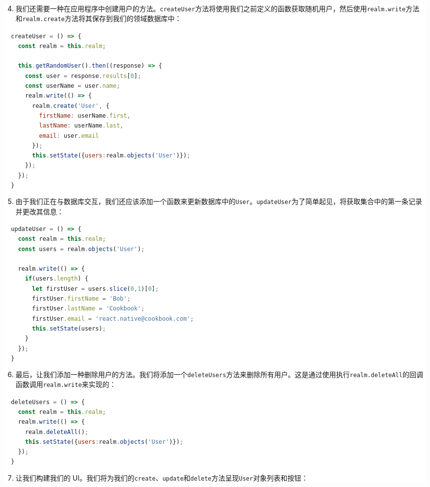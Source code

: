4.  我们还需要一种在应用程序中创建用户的方法。`createUser`方法将使用我们之前定义的函数获取随机用户，然后使用`realm.write`方法和`realm.create`方法将其保存到我们的领域数据库中：

```jsx
  createUser = () => {
    const realm = this.realm;

    this.getRandomUser().then((response) => {
      const user = response.results[0];
      const userName = user.name;
      realm.write(() => {
        realm.create('User', {
          firstName: userName.first,
          lastName: userName.last,
          email: user.email
        });
        this.setState({users:realm.objects('User')});
      });
    });
  }
```

5.  由于我们正在与数据库交互，我们还应该添加一个函数来更新数据库中的`User`。`updateUser`为了简单起见，将获取集合中的第一条记录并更改其信息：

```jsx
  updateUser = () => {
    const realm = this.realm;
    const users = realm.objects('User');

    realm.write(() => {
      if(users.length) {
        let firstUser = users.slice(0,1)[0];
        firstUser.firstName = 'Bob';
        firstUser.lastName = 'Cookbook';
        firstUser.email = 'react.native@cookbook.com';
        this.setState(users);
      }
    });
  }
```

6.  最后，让我们添加一种删除用户的方法。我们将添加一个`deleteUsers`方法来删除所有用户。这是通过使用执行`realm.deleteAll`的回调函数调用`realm.write`来实现的：

```jsx
  deleteUsers = () => {
    const realm = this.realm;
    realm.write(() => {
      realm.deleteAll();
      this.setState({users:realm.objects('User')});
    });
  }
```

7.  让我们构建我们的 UI。我们将为我们的`create`、`update`和`delete`方法呈现`User`对象列表和按钮：

